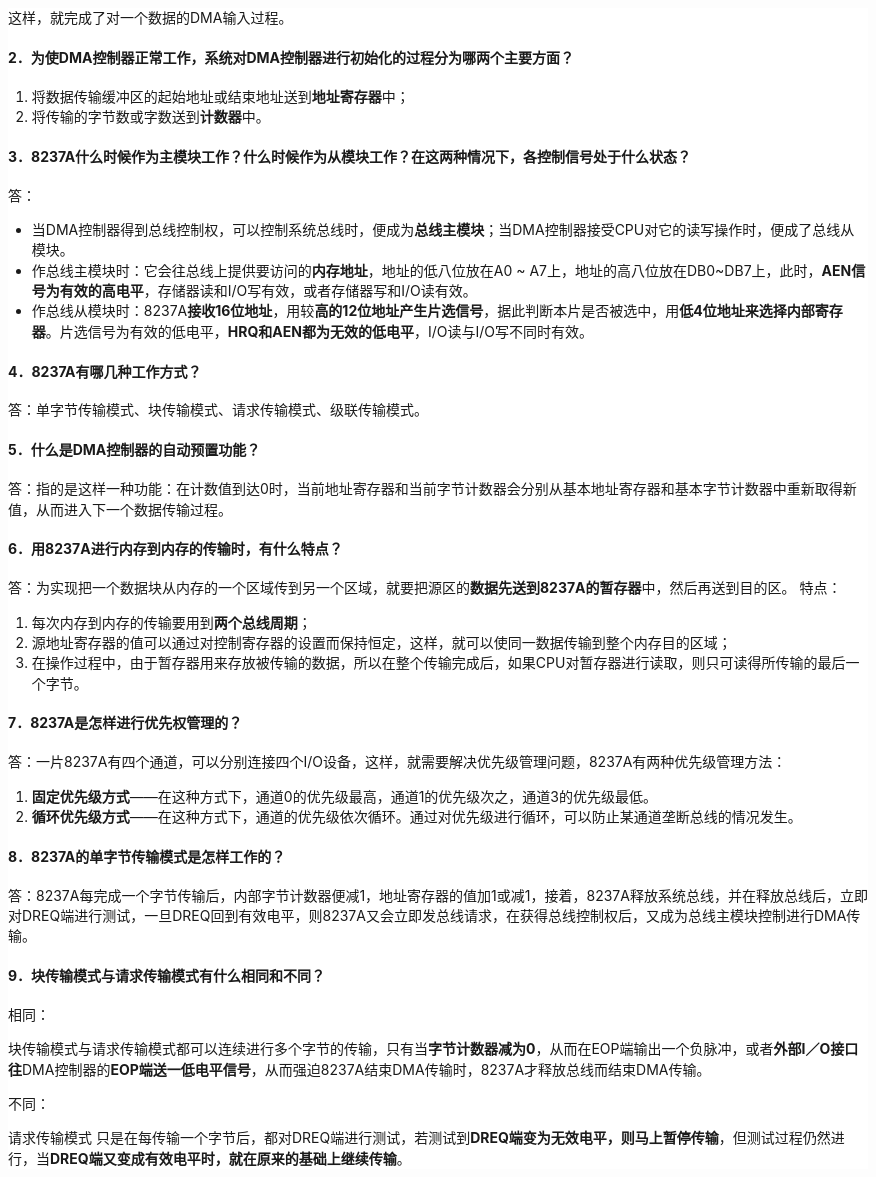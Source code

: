    这样，就完成了对一个数据的DMA输入过程。

#### 2．为使DMA控制器正常工作，系统对DMA控制器进行初始化的过程分为哪两个主要方面？

1. 将数据传输缓冲区的起始地址或结束地址送到**地址寄存器**中；
2. 将传输的字节数或字数送到**计数器**中。

#### 3．8237A什么时候作为主模块工作？什么时候作为从模块工作？在这两种情况下，各控制信号处于什么状态？

答：

- 当DMA控制器得到总线控制权，可以控制系统总线时，便成为**总线主模块**；当DMA控制器接受CPU对它的读写操作时，便成了总线从模块。
- 作总线主模块时：它会往总线上提供要访问的**内存地址**，地址的低八位放在A0 ~ A7上，地址的高八位放在DB0~DB7上，此时，**AEN信号为有效的高电平**，存储器读和I/O写有效，或者存储器写和I/O读有效。
- 作总线从模块时：8237A**接收16位地址**，用较**高的12位地址产生片选信号**，据此判断本片是否被选中，用**低4位地址来选择内部寄存器**。片选信号为有效的低电平，**HRQ和AEN都为无效的低电平**，I/O读与I/O写不同时有效。

#### 4．8237A有哪几种工作方式？

答：单字节传输模式、块传输模式、请求传输模式、级联传输模式。

#### 5．什么是DMA控制器的自动预置功能？

答：指的是这样一种功能：在计数值到达0时，当前地址寄存器和当前字节计数器会分别从基本地址寄存器和基本字节计数器中重新取得新值，从而进入下一个数据传输过程。

#### 6．用8237A进行内存到内存的传输时，有什么特点？

答：为实现把一个数据块从内存的一个区域传到另一个区域，就要把源区的**数据先送到8237A的暂存器**中，然后再送到目的区。
		特点：

1. 每次内存到内存的传输要用到**两个总线周期**；
2. 源地址寄存器的值可以通过对控制寄存器的设置而保持恒定，这样，就可以使同一数据传输到整个内存目的区域；
3. 在操作过程中，由于暂存器用来存放被传输的数据，所以在整个传输完成后，如果CPU对暂存器进行读取，则只可读得所传输的最后一个字节。

#### 7．8237A是怎样进行优先权管理的？

答：一片8237A有四个通道，可以分别连接四个I/O设备，这样，就需要解决优先级管理问题，8237A有两种优先级管理方法：

1. **固定优先级方式**——在这种方式下，通道0的优先级最高，通道1的优先级次之，通道3的优先级最低。
2. **循环优先级方式**——在这种方式下，通道的优先级依次循环。通过对优先级进行循环，可以防止某通道垄断总线的情况发生。 

#### 8．8237A的单字节传输模式是怎样工作的？

答：8237A每完成一个字节传输后，内部字节计数器便减1，地址寄存器的值加1或减1，接着，8237A释放系统总线，并在释放总线后，立即对DREQ端进行测试，一旦DREQ回到有效电平，则8237A又会立即发总线请求，在获得总线控制权后，又成为总线主模块控制进行DMA传输。

#### 9．块传输模式与请求传输模式有什么相同和不同？


相同：

块传输模式与请求传输模式都可以连续进行多个字节的传输，只有当**字节计数器减为0**，从而在EOP端输出一个负脉冲，或者**外部I／O接口往**DMA控制器的**EOP端送一低电平信号**，从而强迫8237A结束DMA传输时，8237A才释放总线而结束DMA传输。

不同：

请求传输模式 只是在每传输一个字节后，都对DREQ端进行测试，若测试到**DREQ端变为无效电平，则马上暂停传输**，但测试过程仍然进行，当**DREQ端又变成有效电平时，就在原来的基础上继续传输**。
